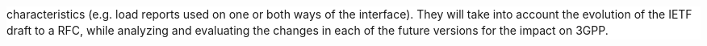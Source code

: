 characteristics (e.g. load reports used on one or both ways of the interface).
They will take into account the evolution of the IETF draft to a RFC, while
analyzing and evaluating the changes in each of the future versions for the
impact on 3GPP.
#